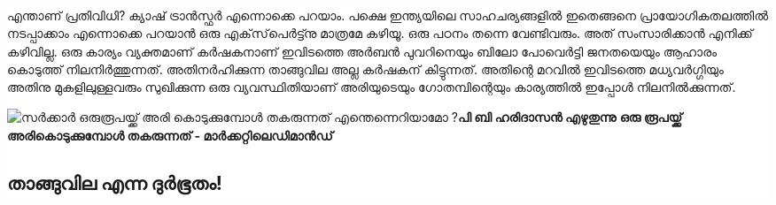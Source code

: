 എന്താണ് പ്രതിവിധി? ക്യാഷ് ട്രാന്‍സ്ഫര്‍ എന്നൊക്കെ പറയാം. പക്ഷെ ഇന്ത്യയിലെ സാഹചര്യങ്ങളില്‍ ഇതെങ്ങനെ പ്രായോഗികതലത്തില്‍ നടപ്പാക്കാം എന്നൊക്കെ പറയാന്‍ ഒരു എക്‌സ്‌പെര്‍ട്ട്നു മാത്രമേ കഴിയൂ. ഒരു പഠനം തന്നെ വേണ്ടിവരും. അത് സംസാരിക്കാന്‍ എനിക്ക് കഴിവില്ല. ഒരു കാര്യം വ്യക്തമാണ് കര്‍ഷകനാണ് ഇവിടത്തെ അര്‍ബന്‍ പുവറിനെയും ബിലോ പോവെര്‍ട്ടി ജനതയെയും ആഹാരം കൊടുത്ത് നിലനിര്‍ത്തുന്നത്. അതിനര്‍ഹിക്കുന്ന താങ്ങുവില അല്ല കര്‍ഷകന് കിട്ടുന്നത്. അതിന്റെ മറവില്‍ ഇവിടത്തെ മധ്യവര്‍ഗ്ഗിയും അതിനു മുകളിലുള്ളവരും സുഖിക്കുന്ന ഒരു വ്യവസ്ഥിതിയാണ് അരിയുടെയും ഗോതമ്പിന്റെയും കാര്യത്തില്‍ ഇപ്പോള്‍ നിലനില്‍ക്കുന്നത്.


![സർക്കാർ ഒരുരൂപയ്ക്ക് അരി കൊടുക്കുമ്പോള്‍ തകരുന്നത് എന്തെന്നെറിയാമോ ?](https://cdn.boolokam.com/articles/2021/01/vvvf-18.jpg)**[](http://13.126.68.249/pb-haridasan-post/295584/vvvf-423)പി ബി ഹരിദാസന്‍ എഴുതുന്നു** **ഒരു രൂപയ്ക്ക് അരികൊടുക്കുമ്പോള്‍ തകരുന്നത് - മാര്‍ക്കറ്റിലെഡിമാന്‍ഡ്**

## **താങ്ങുവില എന്ന ദുര്‍ഭൂതം!**
